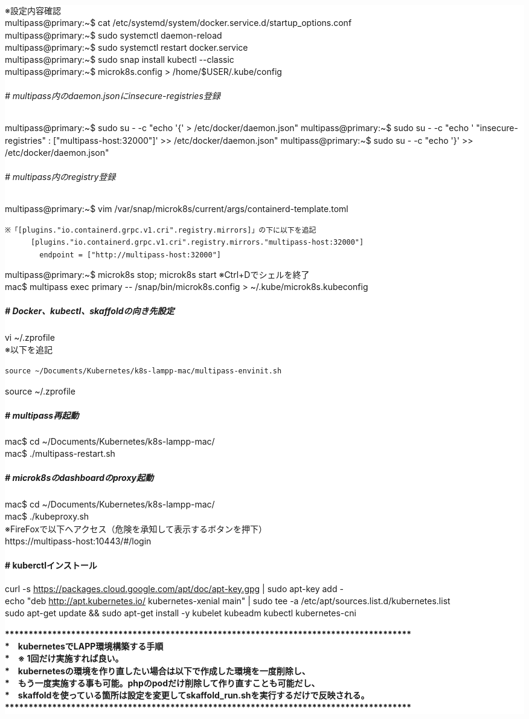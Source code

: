 ```
```
※設定内容確認  
multipass@primary:~$ cat /etc/systemd/system/docker.service.d/startup_options.conf  
multipass@primary:~$ sudo systemctl daemon-reload  
multipass@primary:~$ sudo systemctl restart docker.service  
multipass@primary:~$ sudo snap install kubectl --classic  
multipass@primary:~$ microk8s.config > /home/$USER/.kube/config  

###### # multipass内のdaemon.jsonにinsecure-registries登録
multipass@primary:~$ sudo su - -c "echo '{' > /etc/docker/daemon.json"
multipass@primary:~$ sudo su - -c "echo '  \"insecure-registries\" : [\"multipass-host:32000\"]' >> /etc/docker/daemon.json"
multipass@primary:~$ sudo su - -c "echo '}' >> /etc/docker/daemon.json"

###### # multipass内のregistry登録
multipass@primary:~$ vim /var/snap/microk8s/current/args/containerd-template.toml  
```
※「[plugins."io.containerd.grpc.v1.cri".registry.mirrors]」の下に以下を追記
      [plugins."io.containerd.grpc.v1.cri".registry.mirrors."multipass-host:32000"]
        endpoint = ["http://multipass-host:32000"]
```
multipass@primary:~$ microk8s stop; microk8s start
※Ctrl+Dでシェルを終了  
mac$ multipass exec primary -- /snap/bin/microk8s.config > ~/.kube/microk8s.kubeconfig  
  
##### # Docker、kubectl、skaffoldの向き先設定
vi ~/.zprofile  
※以下を追記  
```
source ~/Documents/Kubernetes/k8s-lampp-mac/multipass-envinit.sh
```
source ~/.zprofile  
  
##### # multipass再起動
mac$ cd ~/Documents/Kubernetes/k8s-lampp-mac/  
mac$ ./multipass-restart.sh  
  
##### # microk8sのdashboardのproxy起動
mac$ cd ~/Documents/Kubernetes/k8s-lampp-mac/  
mac$ ./kubeproxy.sh  
※FireFoxで以下へアクセス（危険を承知して表示するボタンを押下）  
https://multipass-host:10443/#/login  
  
  
#### # kuberctlインストール
curl -s https://packages.cloud.google.com/apt/doc/apt-key.gpg | sudo apt-key add -   
echo "deb http://apt.kubernetes.io/ kubernetes-xenial main" | sudo tee -a /etc/apt/sources.list.d/kubernetes.list  
sudo apt-get update && sudo apt-get install -y kubelet kubeadm kubectl kubernetes-cni  
  
  
__**************************************************************************************__  
__*　kubernetesでLAPP環境構築する手順__  
__*　※ 1回だけ実施すれば良い。__  
__*　kubernetesの環境を作り直したい場合は以下で作成した環境を一度削除し、__  
__*　もう一度実施する事も可能。phpのpodだけ削除して作り直すことも可能だし、__  
__*　skaffoldを使っている箇所は設定を変更してskaffold_run.shを実行するだけで反映される。__  
__**************************************************************************************__  
